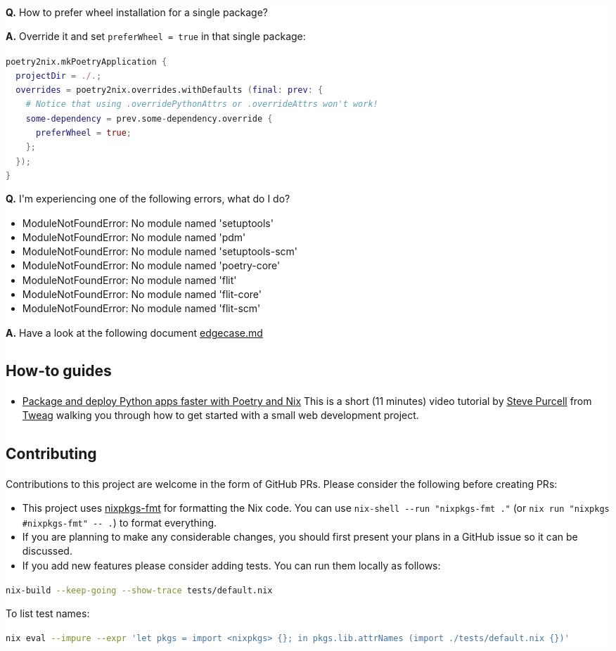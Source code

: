 **Q.** How to prefer wheel installation for a single package?

**A.** Override it and set `preferWheel = true` in that single package:

```nix
poetry2nix.mkPoetryApplication {
  projectDir = ./.;
  overrides = poetry2nix.overrides.withDefaults (final: prev: {
    # Notice that using .overridePythonAttrs or .overrideAttrs won't work!
    some-dependency = prev.some-dependency.override {
      preferWheel = true;
    };
  });
}
```

**Q.** I'm experiencing one of the following errors, what do I do?

- ModuleNotFoundError: No module named 'setuptools'
- ModuleNotFoundError: No module named 'pdm'
- ModuleNotFoundError: No module named 'setuptools-scm'
- ModuleNotFoundError: No module named 'poetry-core'
- ModuleNotFoundError: No module named 'flit'
- ModuleNotFoundError: No module named 'flit-core'
- ModuleNotFoundError: No module named 'flit-scm'

**A.** Have a look at the following document [edgecase.md](./docs/edgecases.md)

## How-to guides

- [Package and deploy Python apps faster with Poetry and Nix](https://www.youtube.com/watch?v=TbIHRHy7_JM)
This is a short (11 minutes) video tutorial by [Steve Purcell](https://github.com/purcell/) from [Tweag](https://tweag.io) walking you through how to get started with a small web development project.

## Contributing

Contributions to this project are welcome in the form of GitHub PRs. Please consider the following before creating PRs:

- This project uses [nixpkgs-fmt](https://github.com/nix-community/nixpkgs-fmt) for formatting the Nix code. You can use
`nix-shell --run "nixpkgs-fmt ."` (or `nix run "nixpkgs#nixpkgs-fmt" -- .`) to format everything.
- If you are planning to make any considerable changes, you should first present your plans in a GitHub issue so it can be discussed.
- If you add new features please consider adding tests. You can run them locally as follows:

```bash
nix-build --keep-going --show-trace tests/default.nix
```

To list test names:

```bash
nix eval --impure --expr 'let pkgs = import <nixpkgs> {}; in pkgs.lib.attrNames (import ./tests/default.nix {})'
```
